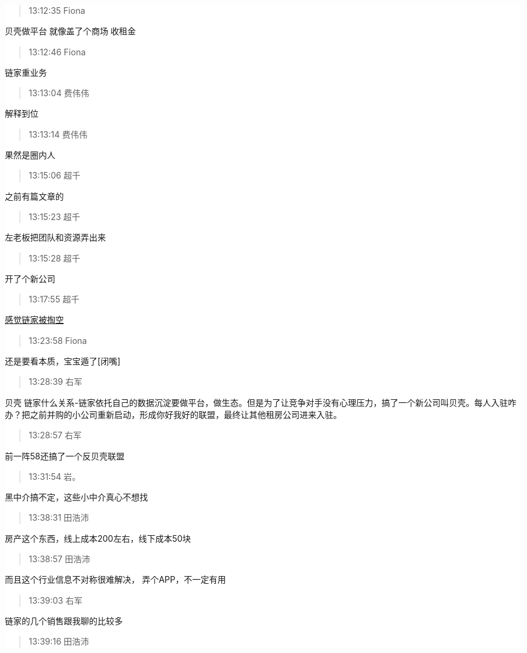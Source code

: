 > 13:12:35  Fiona  
   
贝壳做平台 就像盖了个商场 收租金  
   
> 13:12:46  Fiona  
   
链家重业务   
   
> 13:13:04  费伟伟  
   
解释到位  
   
> 13:13:14  费伟伟  
   
果然是圈内人  
   
> 13:15:06  超千  
   
之前有篇文章的  
   
> 13:15:23  超千  
   
左老板把团队和资源弄出来  
   
> 13:15:28  超千  
   
开了个新公司  
   
> 13:17:55  超千  
   
[感觉链家被掏空](http://mp.weixin.qq.com/s?__biz=MTA3NDM1MzUwMQ==&amp;amp;amp;mid=2651959611&amp;amp;amp;idx=1&amp;amp;amp;sn=090b918ae3f28411e1f30ad7019170a8&amp;amp;amp;chksm=73d3b30944a43a1f19e3eb1a2a8ef4b88542072cc657db7d6e1e09cf55ddf8ec5ab8a28f86c7&amp;amp;amp;mpshare=1&amp;amp;amp;scene=1&amp;amp;amp;srcid=0620E6iv9OXU4jbvWukXhT0o#rd)  
   
> 13:23:58  Fiona  
   
还是要看本质，宝宝遁了[闭嘴]  
   
> 13:28:39  右军  
   
贝壳 链家什么关系-链家依托自己的数据沉淀要做平台，做生态。但是为了让竞争对手没有心理压力，搞了一个新公司叫贝壳。每人入驻咋办？把之前并购的小公司重新启动，形成你好我好的联盟，最终让其他租房公司进来入驻。  
   
> 13:28:57  右军  
   
前一阵58还搞了一个反贝壳联盟  
   
> 13:31:54  岩。  
   
黑中介搞不定，这些小中介真心不想找  
   
> 13:38:31  田浩沛  
   
房产这个东西，线上成本200左右，线下成本50块  
   
> 13:38:57  田浩沛  
   
而且这个行业信息不对称很难解决， 弄个APP，不一定有用  
   
> 13:39:03  右军  
   
链家的几个销售跟我聊的比较多  
   
> 13:39:16  田浩沛  
   